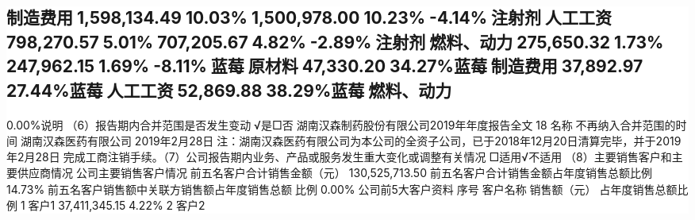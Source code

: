 制造费用
1,598,134.49
10.03%
1,500,978.00
10.23%
-4.14%
注射剂
人工工资
798,270.57
5.01%
707,205.67
4.82%
-2.89%
注射剂
燃料、动力
275,650.32
1.73%
247,962.15
1.69%
-8.11%
蓝莓
原材料
47,330.20
34.27%蓝莓
制造费用
37,892.97
27.44%蓝莓
人工工资
52,869.88
38.29%蓝莓
燃料、动力
-
0.00%说明
（6）报告期内合并范围是否发生变动
√是□否
湖南汉森制药股份有限公司2019年年度报告全文
18
名称
不再纳入合并范围的时间
湖南汉森医药有限公司
2019年2月28日
注：湖南汉森医药有限公司为本公司的全资子公司，已于2018年12月20日清算完毕，并于2019年2月28日
完成工商注销手续。（7）公司报告期内业务、产品或服务发生重大变化或调整有关情况
□适用√不适用
（8）主要销售客户和主要供应商情况
公司主要销售客户情况
前五名客户合计销售金额（元）
130,525,713.50
前五名客户合计销售金额占年度销售总额比例
14.73%
前五名客户销售额中关联方销售额占年度销售总额
比例
0.00%
公司前5大客户资料
序号
客户名称
销售额（元）
占年度销售总额比例
1
客户1
37,411,345.15
4.22%
2
客户2